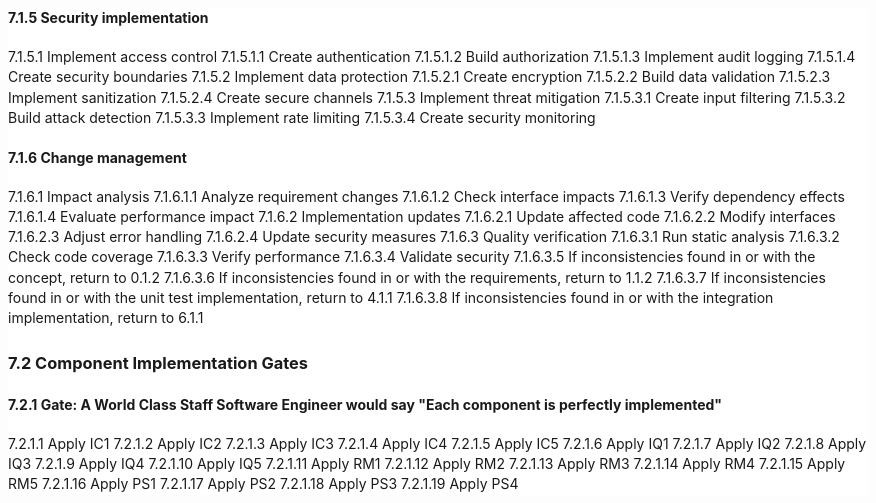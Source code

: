 #### 7.1.5 Security implementation

7.1.5.1 Implement access control
7.1.5.1.1 Create authentication
7.1.5.1.2 Build authorization
7.1.5.1.3 Implement audit logging
7.1.5.1.4 Create security boundaries
7.1.5.2 Implement data protection
7.1.5.2.1 Create encryption
7.1.5.2.2 Build data validation
7.1.5.2.3 Implement sanitization
7.1.5.2.4 Create secure channels
7.1.5.3 Implement threat mitigation
7.1.5.3.1 Create input filtering
7.1.5.3.2 Build attack detection
7.1.5.3.3 Implement rate limiting
7.1.5.3.4 Create security monitoring

#### 7.1.6 Change management

7.1.6.1 Impact analysis
7.1.6.1.1 Analyze requirement changes
7.1.6.1.2 Check interface impacts
7.1.6.1.3 Verify dependency effects
7.1.6.1.4 Evaluate performance impact
7.1.6.2 Implementation updates
7.1.6.2.1 Update affected code
7.1.6.2.2 Modify interfaces
7.1.6.2.3 Adjust error handling
7.1.6.2.4 Update security measures
7.1.6.3 Quality verification
7.1.6.3.1 Run static analysis
7.1.6.3.2 Check code coverage
7.1.6.3.3 Verify performance
7.1.6.3.4 Validate security
7.1.6.3.5 If inconsistencies found in or with the concept, return to 0.1.2
7.1.6.3.6 If inconsistencies found in or with the requirements, return to 1.1.2
7.1.6.3.7 If inconsistencies found in or with the unit test implementation, return to 4.1.1
7.1.6.3.8 If inconsistencies found in or with the integration implementation, return to 6.1.1

### 7.2 Component Implementation Gates

#### 7.2.1 Gate: A World Class Staff Software Engineer would say "Each component is perfectly implemented"

7.2.1.1 Apply IC1
7.2.1.2 Apply IC2
7.2.1.3 Apply IC3
7.2.1.4 Apply IC4
7.2.1.5 Apply IC5
7.2.1.6 Apply IQ1
7.2.1.7 Apply IQ2
7.2.1.8 Apply IQ3
7.2.1.9 Apply IQ4
7.2.1.10 Apply IQ5
7.2.1.11 Apply RM1
7.2.1.12 Apply RM2
7.2.1.13 Apply RM3
7.2.1.14 Apply RM4
7.2.1.15 Apply RM5
7.2.1.16 Apply PS1
7.2.1.17 Apply PS2
7.2.1.18 Apply PS3
7.2.1.19 Apply PS4